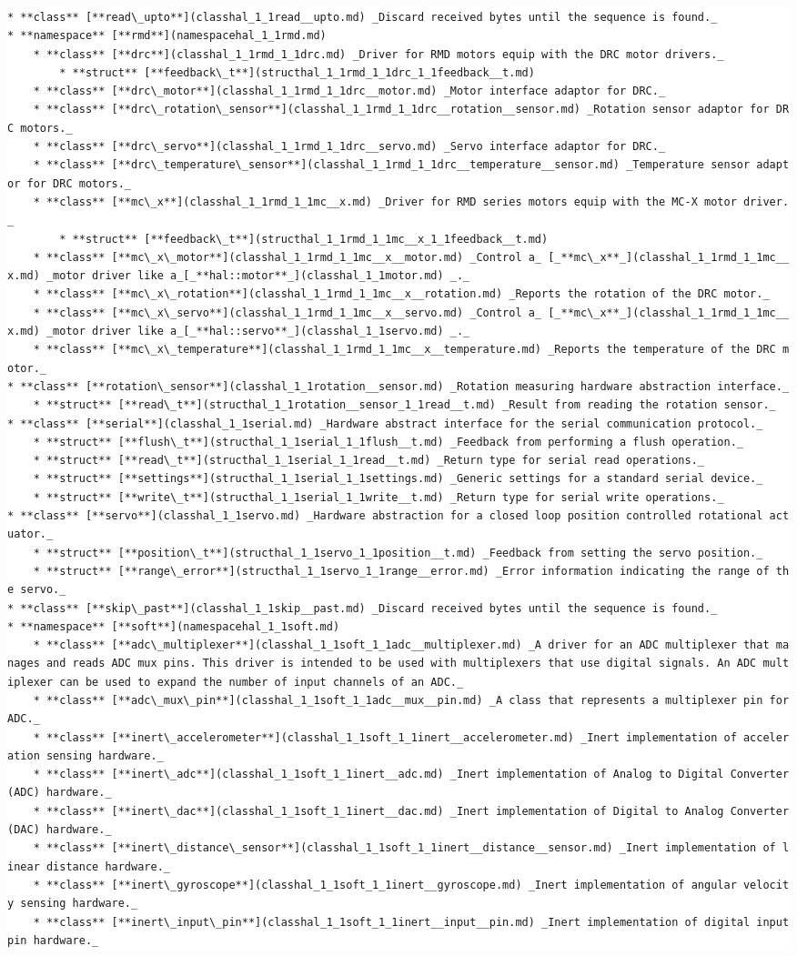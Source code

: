     * **class** [**read\_upto**](classhal_1_1read__upto.md) _Discard received bytes until the sequence is found._     
    * **namespace** [**rmd**](namespacehal_1_1rmd.md)     
        * **class** [**drc**](classhal_1_1rmd_1_1drc.md) _Driver for RMD motors equip with the DRC motor drivers._     
            * **struct** [**feedback\_t**](structhal_1_1rmd_1_1drc_1_1feedback__t.md)     
        * **class** [**drc\_motor**](classhal_1_1rmd_1_1drc__motor.md) _Motor interface adaptor for DRC._     
        * **class** [**drc\_rotation\_sensor**](classhal_1_1rmd_1_1drc__rotation__sensor.md) _Rotation sensor adaptor for DRC motors._     
        * **class** [**drc\_servo**](classhal_1_1rmd_1_1drc__servo.md) _Servo interface adaptor for DRC._     
        * **class** [**drc\_temperature\_sensor**](classhal_1_1rmd_1_1drc__temperature__sensor.md) _Temperature sensor adaptor for DRC motors._     
        * **class** [**mc\_x**](classhal_1_1rmd_1_1mc__x.md) _Driver for RMD series motors equip with the MC-X motor driver._     
            * **struct** [**feedback\_t**](structhal_1_1rmd_1_1mc__x_1_1feedback__t.md)     
        * **class** [**mc\_x\_motor**](classhal_1_1rmd_1_1mc__x__motor.md) _Control a_ [_**mc\_x**_](classhal_1_1rmd_1_1mc__x.md) _motor driver like a_[_**hal::motor**_](classhal_1_1motor.md) _._    
        * **class** [**mc\_x\_rotation**](classhal_1_1rmd_1_1mc__x__rotation.md) _Reports the rotation of the DRC motor._     
        * **class** [**mc\_x\_servo**](classhal_1_1rmd_1_1mc__x__servo.md) _Control a_ [_**mc\_x**_](classhal_1_1rmd_1_1mc__x.md) _motor driver like a_[_**hal::servo**_](classhal_1_1servo.md) _._    
        * **class** [**mc\_x\_temperature**](classhal_1_1rmd_1_1mc__x__temperature.md) _Reports the temperature of the DRC motor._     
    * **class** [**rotation\_sensor**](classhal_1_1rotation__sensor.md) _Rotation measuring hardware abstraction interface._     
        * **struct** [**read\_t**](structhal_1_1rotation__sensor_1_1read__t.md) _Result from reading the rotation sensor._     
    * **class** [**serial**](classhal_1_1serial.md) _Hardware abstract interface for the serial communication protocol._     
        * **struct** [**flush\_t**](structhal_1_1serial_1_1flush__t.md) _Feedback from performing a flush operation._ 
        * **struct** [**read\_t**](structhal_1_1serial_1_1read__t.md) _Return type for serial read operations._     
        * **struct** [**settings**](structhal_1_1serial_1_1settings.md) _Generic settings for a standard serial device._     
        * **struct** [**write\_t**](structhal_1_1serial_1_1write__t.md) _Return type for serial write operations._     
    * **class** [**servo**](classhal_1_1servo.md) _Hardware abstraction for a closed loop position controlled rotational actuator._     
        * **struct** [**position\_t**](structhal_1_1servo_1_1position__t.md) _Feedback from setting the servo position._ 
        * **struct** [**range\_error**](structhal_1_1servo_1_1range__error.md) _Error information indicating the range of the servo._     
    * **class** [**skip\_past**](classhal_1_1skip__past.md) _Discard received bytes until the sequence is found._     
    * **namespace** [**soft**](namespacehal_1_1soft.md)     
        * **class** [**adc\_multiplexer**](classhal_1_1soft_1_1adc__multiplexer.md) _A driver for an ADC multiplexer that manages and reads ADC mux pins. This driver is intended to be used with multiplexers that use digital signals. An ADC multiplexer can be used to expand the number of input channels of an ADC._     
        * **class** [**adc\_mux\_pin**](classhal_1_1soft_1_1adc__mux__pin.md) _A class that represents a multiplexer pin for ADC._     
        * **class** [**inert\_accelerometer**](classhal_1_1soft_1_1inert__accelerometer.md) _Inert implementation of acceleration sensing hardware._     
        * **class** [**inert\_adc**](classhal_1_1soft_1_1inert__adc.md) _Inert implementation of Analog to Digital Converter (ADC) hardware._     
        * **class** [**inert\_dac**](classhal_1_1soft_1_1inert__dac.md) _Inert implementation of Digital to Analog Converter (DAC) hardware._     
        * **class** [**inert\_distance\_sensor**](classhal_1_1soft_1_1inert__distance__sensor.md) _Inert implementation of linear distance hardware._     
        * **class** [**inert\_gyroscope**](classhal_1_1soft_1_1inert__gyroscope.md) _Inert implementation of angular velocity sensing hardware._     
        * **class** [**inert\_input\_pin**](classhal_1_1soft_1_1inert__input__pin.md) _Inert implementation of digital input pin hardware._     